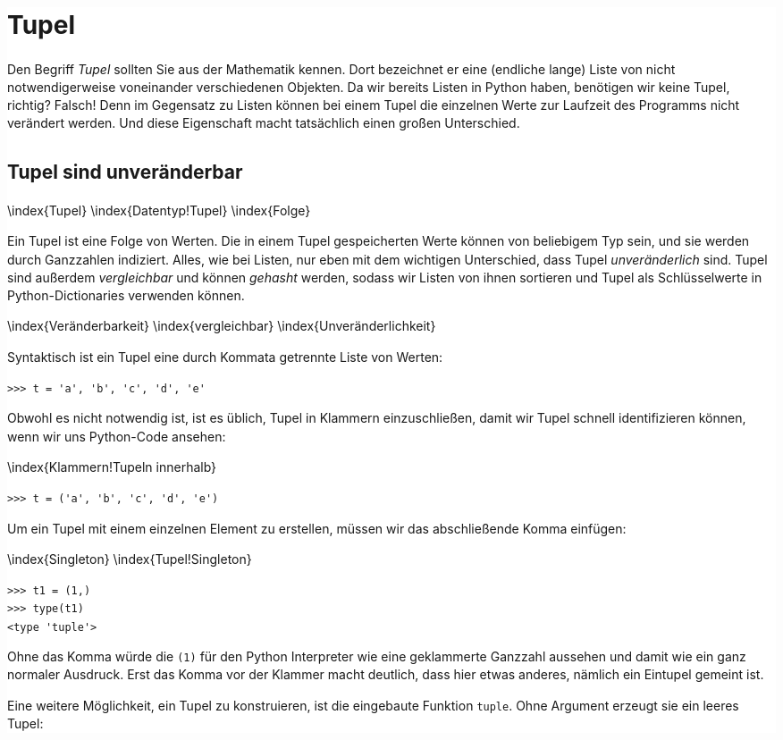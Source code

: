 
Tupel
======

Den Begriff *Tupel* sollten Sie aus der Mathematik kennen. Dort bezeichnet er eine (endliche lange) Liste von nicht notwendigerweise voneinander verschiedenen Objekten. Da wir bereits Listen in Python haben, benötigen wir keine Tupel, richtig? Falsch! Denn im Gegensatz zu Listen können bei einem Tupel die einzelnen Werte zur Laufzeit des Programms nicht verändert werden. Und diese Eigenschaft macht tatsächlich einen großen Unterschied.

Tupel sind unveränderbar
------------------------

\index{Tupel}
\index{Datentyp!Tupel}
\index{Folge}

Ein Tupel ist eine Folge von Werten. Die in einem Tupel gespeicherten Werte können von beliebigem Typ sein, und sie werden durch Ganzzahlen indiziert. Alles, wie bei Listen, nur eben mit dem wichtigen Unterschied, dass Tupel *unveränderlich* sind. Tupel sind außerdem *vergleichbar* und können *gehasht* werden, sodass wir Listen von ihnen sortieren und Tupel als Schlüsselwerte in Python-Dictionaries verwenden können.

\index{Veränderbarkeit}
\index{vergleichbar}
\index{Unveränderlichkeit}

Syntaktisch ist ein Tupel eine durch Kommata getrennte Liste von Werten:

~~~~ {.python}
>>> t = 'a', 'b', 'c', 'd', 'e'
~~~~

Obwohl es nicht notwendig ist, ist es üblich, Tupel in Klammern einzuschließen, damit wir Tupel schnell identifizieren können, wenn wir uns Python-Code ansehen:

\index{Klammern!Tupeln innerhalb}

~~~~ {.python}
>>> t = ('a', 'b', 'c', 'd', 'e')
~~~~

Um ein Tupel mit einem einzelnen Element zu erstellen, müssen wir das abschließende Komma einfügen:

\index{Singleton}
\index{Tupel!Singleton}

~~~~ {.python .trinket}
>>> t1 = (1,)
>>> type(t1)
<type 'tuple'>
~~~~

Ohne das Komma würde die `(1)` für den Python Interpreter wie eine geklammerte Ganzzahl aussehen und damit wie ein ganz normaler Ausdruck. Erst das Komma vor der Klammer macht deutlich, dass hier etwas anderes, nämlich ein Eintupel gemeint ist.

Eine weitere Möglichkeit, ein Tupel zu konstruieren, ist die eingebaute Funktion `tuple`. Ohne Argument erzeugt sie ein leeres Tupel:
